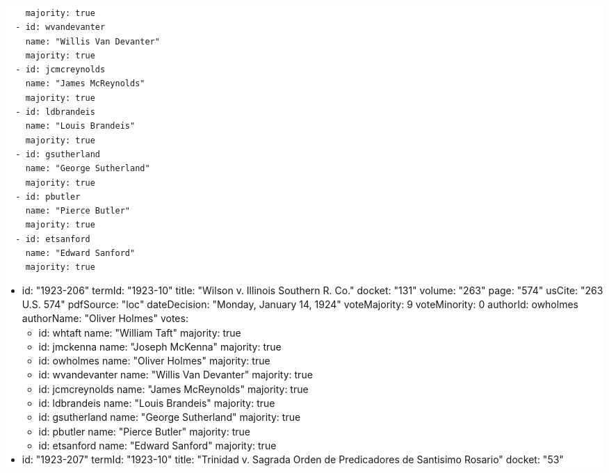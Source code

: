         majority: true
      - id: wvandevanter
        name: "Willis Van Devanter"
        majority: true
      - id: jcmcreynolds
        name: "James McReynolds"
        majority: true
      - id: ldbrandeis
        name: "Louis Brandeis"
        majority: true
      - id: gsutherland
        name: "George Sutherland"
        majority: true
      - id: pbutler
        name: "Pierce Butler"
        majority: true
      - id: etsanford
        name: "Edward Sanford"
        majority: true
  - id: "1923-206"
    termId: "1923-10"
    title: "Wilson v. Illinois Southern R. Co."
    docket: "131"
    volume: "263"
    page: "574"
    usCite: "263 U.S. 574"
    pdfSource: "loc"
    dateDecision: "Monday, January 14, 1924"
    voteMajority: 9
    voteMinority: 0
    authorId: owholmes
    authorName: "Oliver Holmes"
    votes:
      - id: whtaft
        name: "William Taft"
        majority: true
      - id: jmckenna
        name: "Joseph McKenna"
        majority: true
      - id: owholmes
        name: "Oliver Holmes"
        majority: true
      - id: wvandevanter
        name: "Willis Van Devanter"
        majority: true
      - id: jcmcreynolds
        name: "James McReynolds"
        majority: true
      - id: ldbrandeis
        name: "Louis Brandeis"
        majority: true
      - id: gsutherland
        name: "George Sutherland"
        majority: true
      - id: pbutler
        name: "Pierce Butler"
        majority: true
      - id: etsanford
        name: "Edward Sanford"
        majority: true
  - id: "1923-207"
    termId: "1923-10"
    title: "Trinidad v. Sagrada Orden de Predicadores de Santisimo Rosario"
    docket: "53"